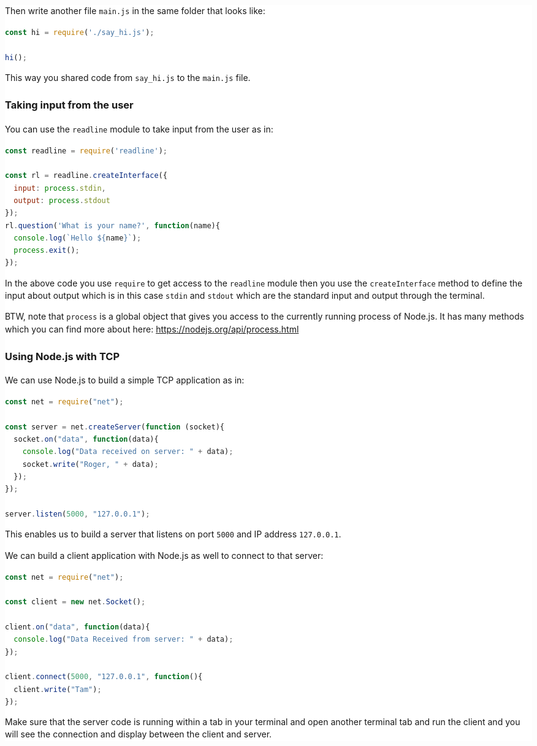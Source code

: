 Then write another file `main.js` in the same folder that looks like:

```js
const hi = require('./say_hi.js');

hi();
```

This way you shared code from `say_hi.js` to the `main.js` file.

### Taking input from the user
You can use the `readline` module to take input from the user as in:

```js
const readline = require('readline');

const rl = readline.createInterface({
  input: process.stdin,
  output: process.stdout
});
rl.question('What is your name?', function(name){
  console.log(`Hello ${name}`);
  process.exit();
});
```

In the above code you use `require` to get access to the `readline` module then you use the `createInterface` method to define the input about output which is in this case `stdin` and `stdout` which are the standard input and output through the terminal.

BTW, note that `process` is a global object that gives you access to the currently running process of Node.js. It has many methods which you can find more about here: https://nodejs.org/api/process.html

### Using Node.js with TCP
We can use Node.js to build a simple TCP application as in:

```javascript
const net = require("net");

const server = net.createServer(function (socket){
  socket.on("data", function(data){
    console.log("Data received on server: " + data);
    socket.write("Roger, " + data);
  });
});

server.listen(5000, "127.0.0.1");
```
This enables us to build a server that listens on port `5000` and IP address `127.0.0.1`.

We can build a client application with Node.js as well to connect to that server:

```javascript
const net = require("net");

const client = new net.Socket();

client.on("data", function(data){
  console.log("Data Received from server: " + data);
});

client.connect(5000, "127.0.0.1", function(){
  client.write("Tam");
});
```
Make sure that the server code is running within a tab in your terminal and open another terminal tab and run the client and you will see the connection and display between the client and server.
